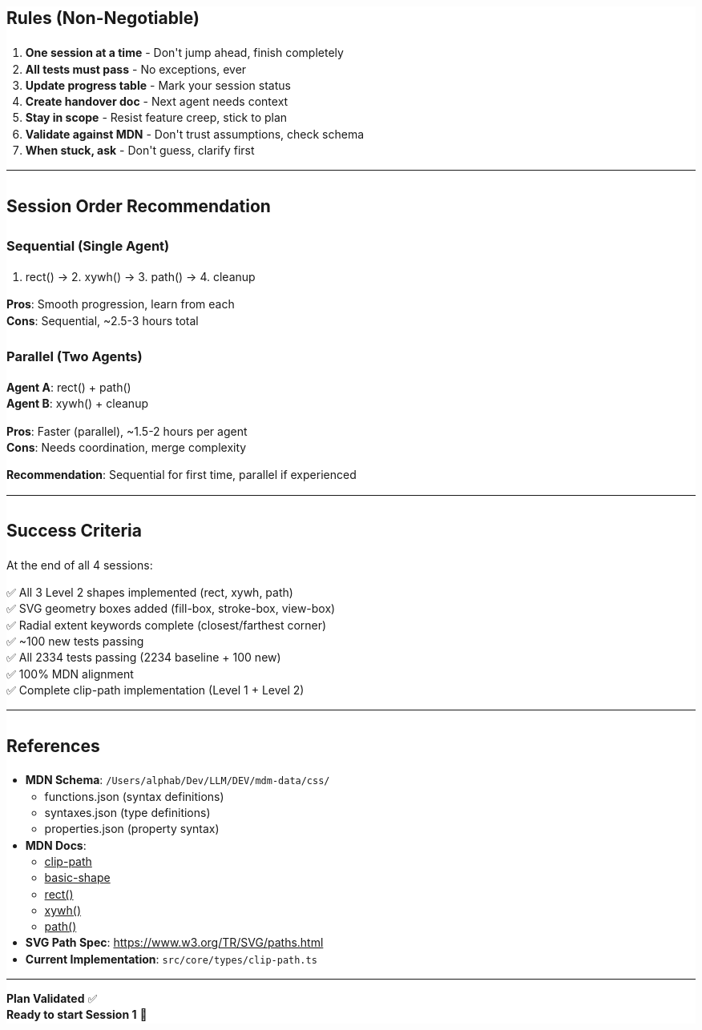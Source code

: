 ## Rules (Non-Negotiable)

1. **One session at a time** - Don't jump ahead, finish completely
2. **All tests must pass** - No exceptions, ever
3. **Update progress table** - Mark your session status
4. **Create handover doc** - Next agent needs context
5. **Stay in scope** - Resist feature creep, stick to plan
6. **Validate against MDN** - Don't trust assumptions, check schema
7. **When stuck, ask** - Don't guess, clarify first

---

## Session Order Recommendation

### Sequential (Single Agent)
1. rect() → 2. xywh() → 3. path() → 4. cleanup

**Pros**: Smooth progression, learn from each  
**Cons**: Sequential, ~2.5-3 hours total

### Parallel (Two Agents)

**Agent A**: rect() + path()  
**Agent B**: xywh() + cleanup

**Pros**: Faster (parallel), ~1.5-2 hours per agent  
**Cons**: Needs coordination, merge complexity

**Recommendation**: Sequential for first time, parallel if experienced

---

## Success Criteria

At the end of all 4 sessions:

✅ All 3 Level 2 shapes implemented (rect, xywh, path)  
✅ SVG geometry boxes added (fill-box, stroke-box, view-box)  
✅ Radial extent keywords complete (closest/farthest corner)  
✅ ~100 new tests passing  
✅ All 2334 tests passing (2234 baseline + 100 new)  
✅ 100% MDN alignment  
✅ Complete clip-path implementation (Level 1 + Level 2)

---

## References

- **MDN Schema**: `/Users/alphab/Dev/LLM/DEV/mdm-data/css/`
  - functions.json (syntax definitions)
  - syntaxes.json (type definitions)
  - properties.json (property syntax)
- **MDN Docs**:
  - [clip-path](https://developer.mozilla.org/docs/Web/CSS/clip-path)
  - [basic-shape](https://developer.mozilla.org/docs/Web/CSS/basic-shape)
  - [rect()](https://developer.mozilla.org/docs/Web/CSS/basic-shape/rect)
  - [xywh()](https://developer.mozilla.org/docs/Web/CSS/basic-shape/xywh)
  - [path()](https://developer.mozilla.org/docs/Web/CSS/basic-shape/path)
- **SVG Path Spec**: https://www.w3.org/TR/SVG/paths.html
- **Current Implementation**: `src/core/types/clip-path.ts`

---

**Plan Validated** ✅  
**Ready to start Session 1** 🚀

